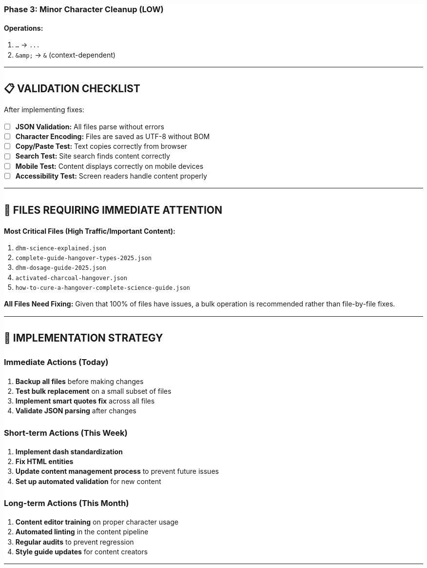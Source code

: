 ### Phase 3: Minor Character Cleanup (LOW)
**Operations:**
1. `…` → `...`
2. `&amp;` → `&` (context-dependent)

---

## 📋 VALIDATION CHECKLIST

After implementing fixes:

- [ ] **JSON Validation:** All files parse without errors
- [ ] **Character Encoding:** Files are saved as UTF-8 without BOM
- [ ] **Copy/Paste Test:** Text copies correctly from browser
- [ ] **Search Test:** Site search finds content correctly
- [ ] **Mobile Test:** Content displays correctly on mobile devices
- [ ] **Accessibility Test:** Screen readers handle content properly

---

## 🎯 FILES REQUIRING IMMEDIATE ATTENTION

**Most Critical Files (High Traffic/Important Content):**
1. `dhm-science-explained.json`
2. `complete-guide-hangover-types-2025.json`
3. `dhm-dosage-guide-2025.json`
4. `activated-charcoal-hangover.json`
5. `how-to-cure-a-hangover-complete-science-guide.json`

**All Files Need Fixing:** Given that 100% of files have issues, a bulk operation is recommended rather than file-by-file fixes.

---

## 🚀 IMPLEMENTATION STRATEGY

### Immediate Actions (Today)
1. **Backup all files** before making changes
2. **Test bulk replacement** on a small subset of files
3. **Implement smart quotes fix** across all files
4. **Validate JSON parsing** after changes

### Short-term Actions (This Week)
1. **Implement dash standardization**
2. **Fix HTML entities**
3. **Update content management process** to prevent future issues
4. **Set up automated validation** for new content

### Long-term Actions (This Month)  
1. **Content editor training** on proper character usage
2. **Automated linting** in the content pipeline
3. **Regular audits** to prevent regression
4. **Style guide updates** for content creators

---